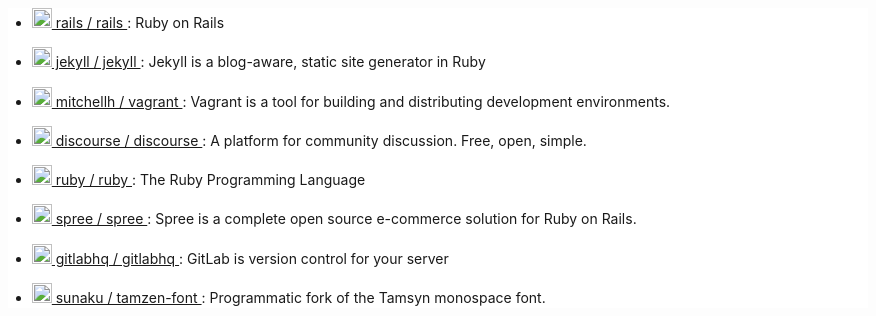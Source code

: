 * <img src='https://avatars1.githubusercontent.com/u/3124?v=3&s=40' height='20' width='20'>[
      rails
      /
      rails
](https://github.com/rails/rails): 
      Ruby on Rails
    
* <img src='https://avatars2.githubusercontent.com/u/237985?v=3&s=40' height='20' width='20'>[
      jekyll
      /
      jekyll
](https://github.com/jekyll/jekyll): 
      Jekyll is a blog-aware, static site generator in Ruby
    
* <img src='https://avatars2.githubusercontent.com/u/1299?v=3&s=40' height='20' width='20'>[
      mitchellh
      /
      vagrant
](https://github.com/mitchellh/vagrant): 
      Vagrant is a tool for building and distributing development environments.
    
* <img src='https://avatars1.githubusercontent.com/u/17538?v=3&s=40' height='20' width='20'>[
      discourse
      /
      discourse
](https://github.com/discourse/discourse): 
      A platform for community discussion. Free, open, simple.
    
* <img src='https://avatars2.githubusercontent.com/u/16700?v=3&s=40' height='20' width='20'>[
      ruby
      /
      ruby
](https://github.com/ruby/ruby): 
      The Ruby Programming Language
    
* <img src='https://avatars0.githubusercontent.com/u/2687?v=3&s=40' height='20' width='20'>[
      spree
      /
      spree
](https://github.com/spree/spree): 
      Spree is a complete open source e-commerce solution for Ruby on Rails.
    
* <img src='https://avatars1.githubusercontent.com/u/305940?v=3&s=40' height='20' width='20'>[
      gitlabhq
      /
      gitlabhq
](https://github.com/gitlabhq/gitlabhq): 
      GitLab is version control for your server
    
* <img src='https://avatars1.githubusercontent.com/u/9863?v=3&s=40' height='20' width='20'>[
      sunaku
      /
      tamzen-font
](https://github.com/sunaku/tamzen-font): 
      Programmatic fork of the Tamsyn monospace font.
    